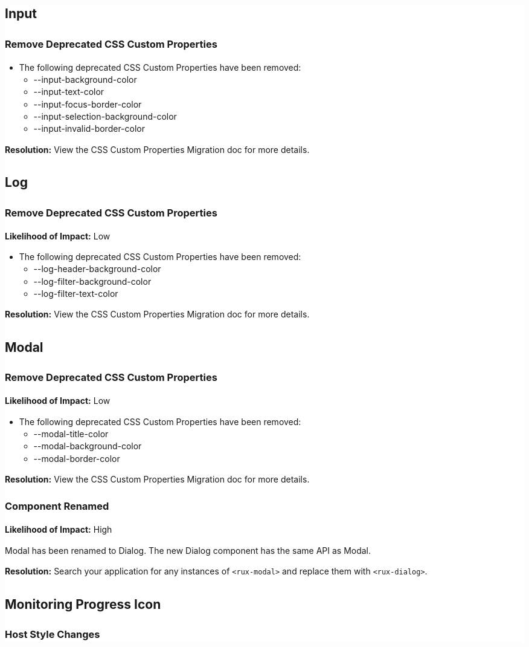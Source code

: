 ## Input

### Remove Deprecated CSS Custom Properties

- The following deprecated CSS Custom Properties have been removed:
  - --input-background-color
  - --input-text-color
  - --input-focus-border-color
  - --input-selection-background-color
  - --input-invalid-border-color

**Resolution:** View the CSS Custom Properties Migration doc for more details.

## Log

### Remove Deprecated CSS Custom Properties

**Likelihood of Impact:** Low

- The following deprecated CSS Custom Properties have been removed:
  - --log-header-background-color
  - --log-filter-background-color
  - --log-filter-text-color

**Resolution:** View the CSS Custom Properties Migration doc for more details.

## Modal

### Remove Deprecated CSS Custom Properties

**Likelihood of Impact:** Low

- The following deprecated CSS Custom Properties have been removed:
  - --modal-title-color
  - --modal-background-color
  - --modal-border-color

**Resolution:** View the CSS Custom Properties Migration doc for more details.

### Component Renamed

**Likelihood of Impact:** High

Modal has been renamed to Dialog. The new Dialog component has the same API as Modal.

**Resolution:** Search your application for any instances of `<rux-modal>` and replace them with `<rux-dialog>`.

## Monitoring Progress Icon

### Host Style Changes
